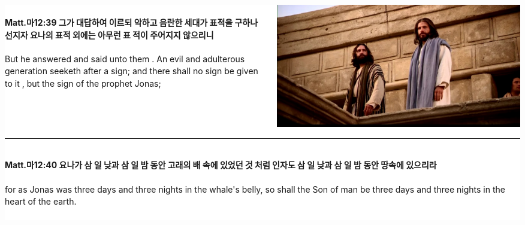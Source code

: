 
<div class="columns">
  <div class="scriptures">
    <br>
    <div class="scripture">
      <b>Matt.마12:39 그가 대답하여 이르되 악하고 음란한 세대가 표적을 구하나 선지자 요나의 표적 외에는 아무런 표 적이 주어지지 않으리니 
      </b>
    </div>
    <br>
    <div class="scripture">But he answered and said unto them . An evil and adulterous generation seeketh after a sign; and there shall no sign be given to it , but the sign of the prophet Jonas; 
    </div>
    <br>
    <div class="scripture">
      <b>
      </b>
    </div>
    <br>
    <div class="scripture">
    </div>         
  </div>
  <div class="image-container">
    <img src='../../pictures/picture_116.jpg'>
  </div>
</div>

---

<div class="columns">
  <div class="scriptures">
    <br>
    <div class="scripture">
      <b>Matt.마12:40 요나가 삼 일 낮과 삼 일 밤 동안 고래의 배 속에 있었던 것 처럼 인자도 삼 일 낮과 삼 일 밤 동안 땅속에 있으리라 
      </b>
    </div>
    <br>
    <div class="scripture">for as Jonas was three days and three nights in the whale's belly, so shall the Son of man be three days and three nights in the heart of the earth. 
    </div>
    <br>
    <div class="scripture">
      <b>
      </b>